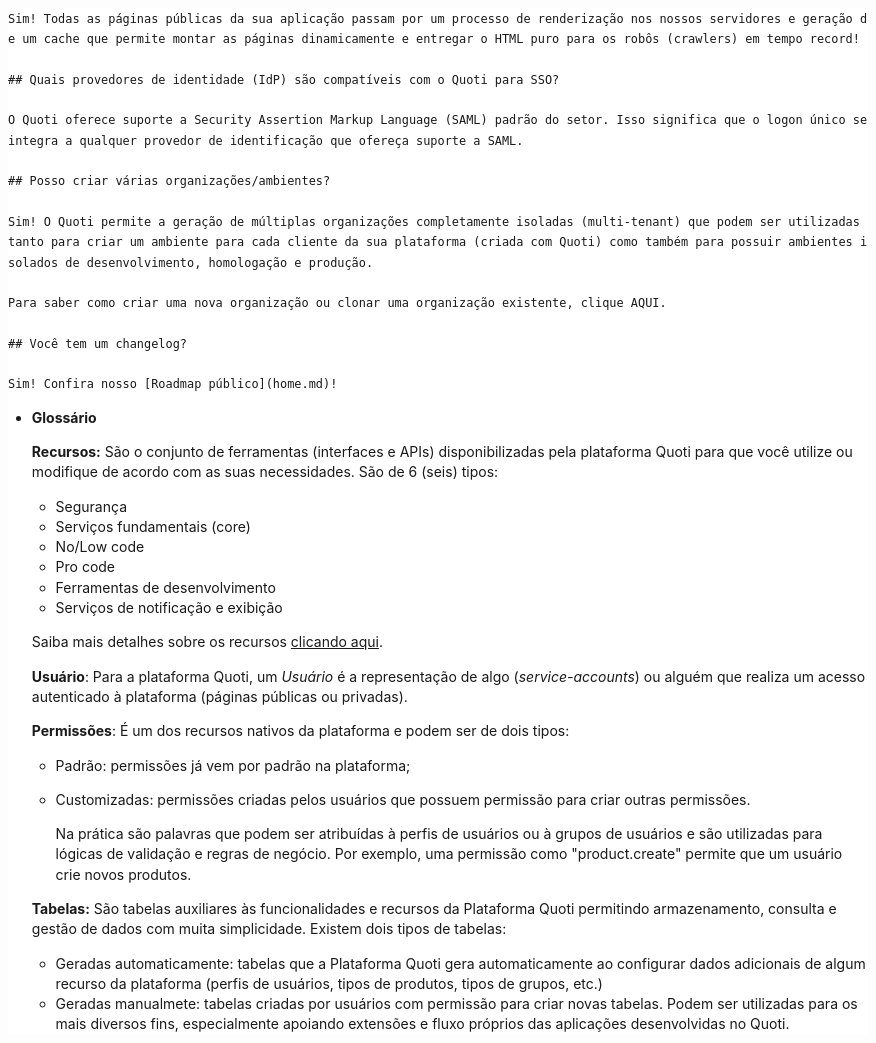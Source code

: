     Sim! Todas as páginas públicas da sua aplicação passam por um processo de renderização nos nossos servidores e geração de um cache que permite montar as páginas dinamicamente e entregar o HTML puro para os robôs (crawlers) em tempo record!
    
    ## Quais provedores de identidade (IdP) são compatíveis com o Quoti para SSO?
    
    O Quoti oferece suporte a Security Assertion Markup Language (SAML) padrão do setor. Isso significa que o logon único se integra a qualquer provedor de identificação que ofereça suporte a SAML.
    
    ## Posso criar várias organizações/ambientes?
    
    Sim! O Quoti permite a geração de múltiplas organizações completamente isoladas (multi-tenant) que podem ser utilizadas tanto para criar um ambiente para cada cliente da sua plataforma (criada com Quoti) como também para possuir ambientes isolados de desenvolvimento, homologação e produção.
    
    Para saber como criar uma nova organização ou clonar uma organização existente, clique AQUI.
    
    ## Você tem um changelog?
    
    Sim! Confira nosso [Roadmap público](home.md)!
    
- **Glossário**
    
    
    **Recursos:** São o conjunto de ferramentas (interfaces e APIs) disponibilizadas pela plataforma Quoti para que você utilize ou modifique de acordo com as suas necessidades. São de 6 (seis) tipos:
    
    - Segurança
    - Serviços fundamentais (core)
    - No/Low code
    - Pro code
    - Ferramentas de desenvolvimento
    - Serviços de notificação e exibição
    
    Saiba mais detalhes sobre os recursos [clicando aqui](home.md).
    
    **Usuário**: Para a plataforma Quoti, um *Usuário* é a representação de algo (*service-accounts*) ou alguém que realiza um acesso autenticado à plataforma (páginas públicas ou privadas).
    
    **Permissões**: É um dos recursos nativos da plataforma e podem ser de dois tipos:
    
    - Padrão: permissões já vem por padrão na plataforma;
    - Customizadas: permissões criadas pelos usuários que possuem permissão para criar outras permissões.
        
        Na prática são palavras que podem ser atribuídas à perfis de usuários ou à grupos de usuários e são utilizadas para lógicas de validação e regras de negócio. Por exemplo, uma permissão como "product.create" permite que um usuário crie novos produtos.
        
    
    **Tabelas:** São tabelas auxiliares às funcionalidades e recursos da Plataforma Quoti permitindo armazenamento, consulta e gestão de dados com muita simplicidade. Existem dois tipos de tabelas:
    
    - Geradas automaticamente: tabelas que a Plataforma Quoti gera automaticamente ao configurar dados adicionais de algum recurso da plataforma (perfis de usuários, tipos de produtos, tipos de grupos, etc.)
    - Geradas manualmete: tabelas criadas por usuários com permissão para criar novas tabelas. Podem ser utilizadas para os mais diversos fins, especialmente apoiando extensões e fluxo próprios das aplicações desenvolvidas no Quoti.
    